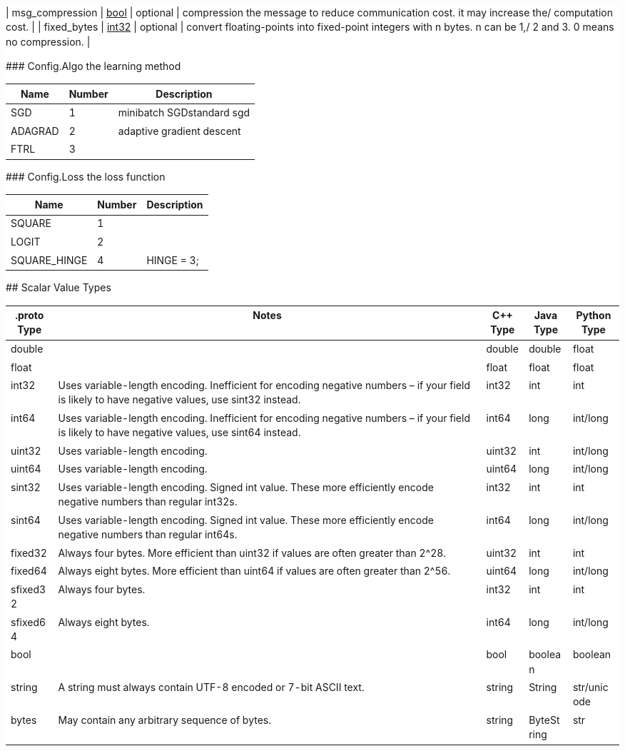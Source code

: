 | msg_compression | [bool](#bool) | optional | compression the message to reduce communication cost. it may increase the/ computation cost. |
| fixed_bytes | [int32](#int32) | optional | convert floating-points into fixed-point integers with n bytes. n can be 1,/ 2 and 3. 0 means no compression. |


<a name="dmlc.linear.Config.Algo"/>
### Config.Algo
the learning  method

| Name | Number | Description |
| ---- | ------ | ----------- |
| SGD | 1 | minibatch SGDstandard sgd |
| ADAGRAD | 2 | adaptive gradient descent |
| FTRL | 3 |  |

<a name="dmlc.linear.Config.Loss"/>
### Config.Loss
the loss function

| Name | Number | Description |
| ---- | ------ | ----------- |
| SQUARE | 1 |  |
| LOGIT | 2 |  |
| SQUARE_HINGE | 4 | HINGE = 3; |


<a name="scalar-value-types"/>
## Scalar Value Types

| .proto Type | Notes | C++ Type | Java Type | Python Type |
| ----------- | ----- | -------- | --------- | ----------- |
| <a name="double"/> double |  | double | double | float |
| <a name="float"/> float |  | float | float | float |
| <a name="int32"/> int32 | Uses variable-length encoding. Inefficient for encoding negative numbers – if your field is likely to have negative values, use sint32 instead. | int32 | int | int |
| <a name="int64"/> int64 | Uses variable-length encoding. Inefficient for encoding negative numbers – if your field is likely to have negative values, use sint64 instead. | int64 | long | int/long |
| <a name="uint32"/> uint32 | Uses variable-length encoding. | uint32 | int | int/long |
| <a name="uint64"/> uint64 | Uses variable-length encoding. | uint64 | long | int/long |
| <a name="sint32"/> sint32 | Uses variable-length encoding. Signed int value. These more efficiently encode negative numbers than regular int32s. | int32 | int | int |
| <a name="sint64"/> sint64 | Uses variable-length encoding. Signed int value. These more efficiently encode negative numbers than regular int64s. | int64 | long | int/long |
| <a name="fixed32"/> fixed32 | Always four bytes. More efficient than uint32 if values are often greater than 2^28. | uint32 | int | int |
| <a name="fixed64"/> fixed64 | Always eight bytes. More efficient than uint64 if values are often greater than 2^56. | uint64 | long | int/long |
| <a name="sfixed32"/> sfixed32 | Always four bytes. | int32 | int | int |
| <a name="sfixed64"/> sfixed64 | Always eight bytes. | int64 | long | int/long |
| <a name="bool"/> bool |  | bool | boolean | boolean |
| <a name="string"/> string | A string must always contain UTF-8 encoded or 7-bit ASCII text. | string | String | str/unicode |
| <a name="bytes"/> bytes | May contain any arbitrary sequence of bytes. | string | ByteString | str |
